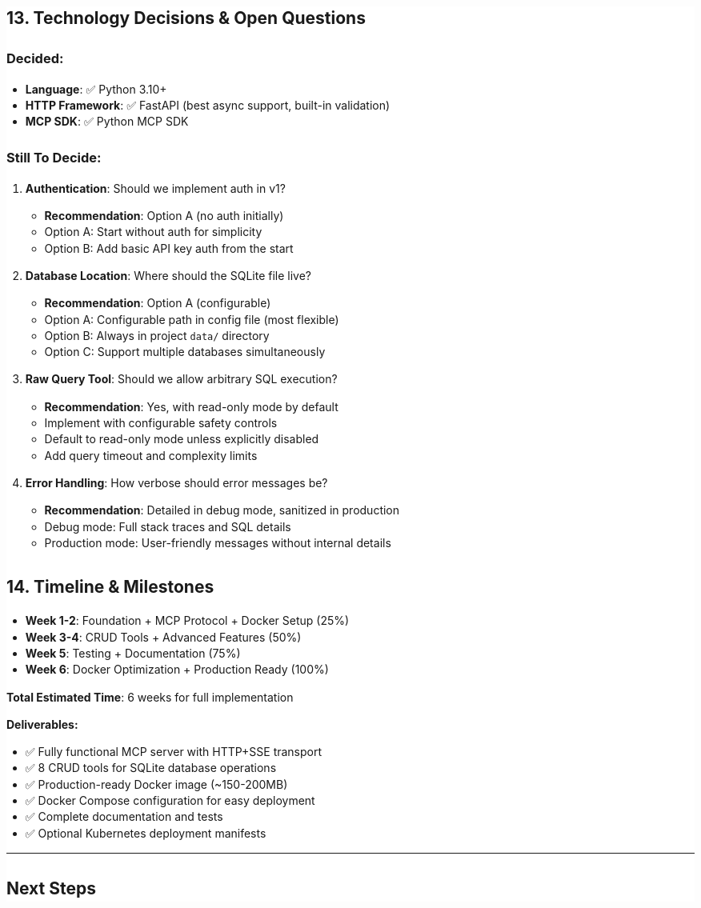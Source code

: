 ## 13. Technology Decisions & Open Questions

### Decided:
- **Language**: ✅ Python 3.10+
- **HTTP Framework**: ✅ FastAPI (best async support, built-in validation)
- **MCP SDK**: ✅ Python MCP SDK

### Still To Decide:

1. **Authentication**: Should we implement auth in v1?
   - **Recommendation**: Option A (no auth initially)
   - Option A: Start without auth for simplicity
   - Option B: Add basic API key auth from the start

2. **Database Location**: Where should the SQLite file live?
   - **Recommendation**: Option A (configurable)
   - Option A: Configurable path in config file (most flexible)
   - Option B: Always in project `data/` directory
   - Option C: Support multiple databases simultaneously

3. **Raw Query Tool**: Should we allow arbitrary SQL execution?
   - **Recommendation**: Yes, with read-only mode by default
   - Implement with configurable safety controls
   - Default to read-only mode unless explicitly disabled
   - Add query timeout and complexity limits

4. **Error Handling**: How verbose should error messages be?
   - **Recommendation**: Detailed in debug mode, sanitized in production
   - Debug mode: Full stack traces and SQL details
   - Production mode: User-friendly messages without internal details

## 14. Timeline & Milestones

- **Week 1-2**: Foundation + MCP Protocol + Docker Setup (25%)
- **Week 3-4**: CRUD Tools + Advanced Features (50%)
- **Week 5**: Testing + Documentation (75%)
- **Week 6**: Docker Optimization + Production Ready (100%)

**Total Estimated Time**: 6 weeks for full implementation

**Deliverables:**
- ✅ Fully functional MCP server with HTTP+SSE transport
- ✅ 8 CRUD tools for SQLite database operations
- ✅ Production-ready Docker image (~150-200MB)
- ✅ Docker Compose configuration for easy deployment
- ✅ Complete documentation and tests
- ✅ Optional Kubernetes deployment manifests

---

## Next Steps
